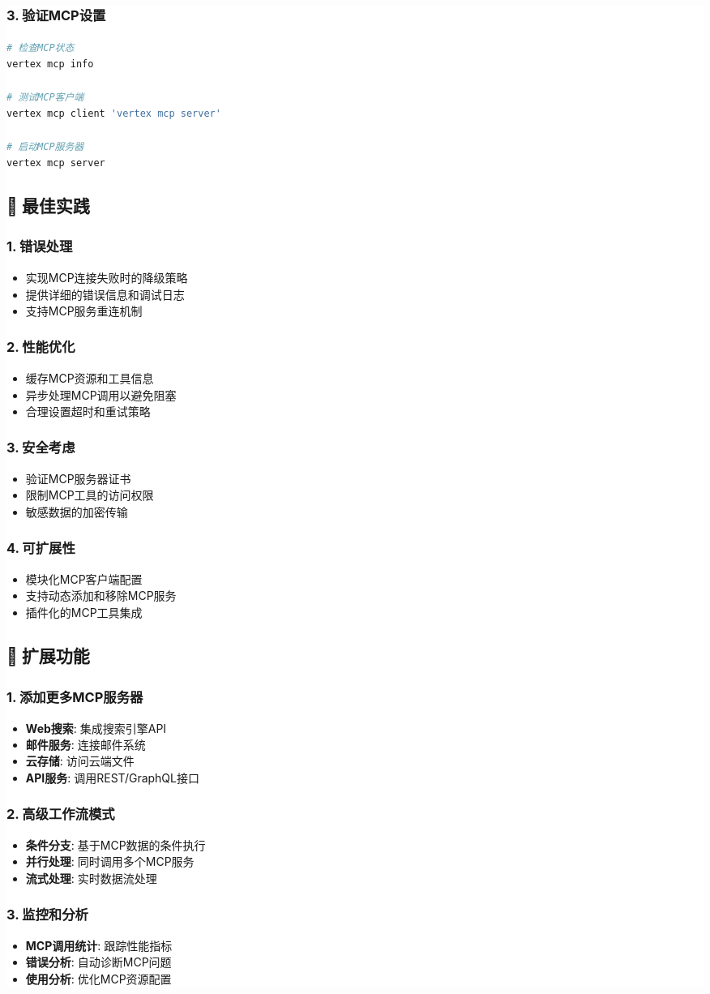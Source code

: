 ### 3. 验证MCP设置

```bash
# 检查MCP状态
vertex mcp info

# 测试MCP客户端
vertex mcp client 'vertex mcp server'

# 启动MCP服务器
vertex mcp server
```

## 🎯 最佳实践

### 1. 错误处理
- 实现MCP连接失败时的降级策略
- 提供详细的错误信息和调试日志
- 支持MCP服务重连机制

### 2. 性能优化
- 缓存MCP资源和工具信息
- 异步处理MCP调用以避免阻塞
- 合理设置超时和重试策略

### 3. 安全考虑
- 验证MCP服务器证书
- 限制MCP工具的访问权限
- 敏感数据的加密传输

### 4. 可扩展性
- 模块化MCP客户端配置
- 支持动态添加和移除MCP服务
- 插件化的MCP工具集成

## 🚀 扩展功能

### 1. 添加更多MCP服务器
- **Web搜索**: 集成搜索引擎API
- **邮件服务**: 连接邮件系统
- **云存储**: 访问云端文件
- **API服务**: 调用REST/GraphQL接口

### 2. 高级工作流模式
- **条件分支**: 基于MCP数据的条件执行
- **并行处理**: 同时调用多个MCP服务
- **流式处理**: 实时数据流处理

### 3. 监控和分析
- **MCP调用统计**: 跟踪性能指标
- **错误分析**: 自动诊断MCP问题
- **使用分析**: 优化MCP资源配置
